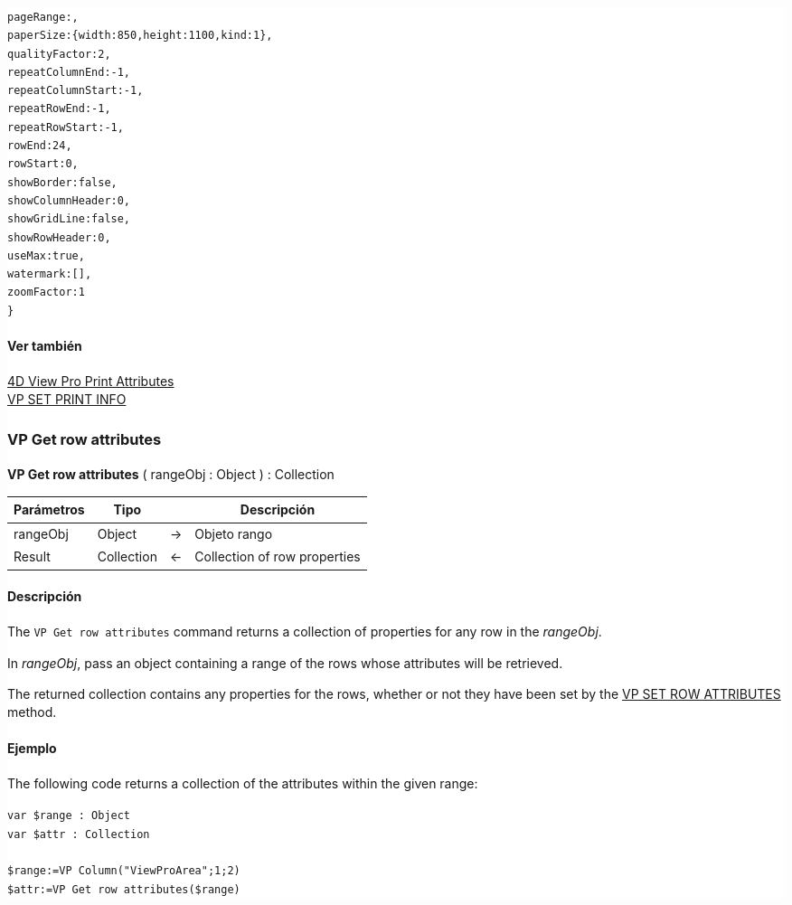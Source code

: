 ```4d
pageRange:,
paperSize:{width:850,height:1100,kind:1},
qualityFactor:2,
repeatColumnEnd:-1,
repeatColumnStart:-1,
repeatRowEnd:-1,
repeatRowStart:-1,
rowEnd:24,
rowStart:0,
showBorder:false,
showColumnHeader:0,
showGridLine:false,
showRowHeader:0,
useMax:true,
watermark:[],
zoomFactor:1
}
```

#### Ver también

[4D View Pro Print Attributes](configuring.md#print-attributes)<br/>[VP SET PRINT INFO](#vp-set-print-info)

### VP Get row attributes


 **VP Get row attributes** ( rangeObj : Object ) : Collection



| Parámetros | Tipo       |    | Descripción                                             |
| ---------- | ---------- | -- | ------------------------------------------------------- |
| rangeObj   | Object     | -> | Objeto rango                                            |
| Result     | Collection | <- | Collection of row properties| |

#### Descripción

The `VP Get row attributes` command returns a collection of properties for any row in the *rangeObj*.

In *rangeObj*, pass an object containing a range of the rows whose attributes will be retrieved.

The returned collection contains any properties for the rows, whether or not they have been set by the [VP SET ROW ATTRIBUTES](#vp-set-row-attributes) method.

#### Ejemplo

The following code returns a collection of the attributes within the given range:

```4d
var $range : Object
var $attr : Collection

$range:=VP Column("ViewProArea";1;2)
$attr:=VP Get row attributes($range)
```
